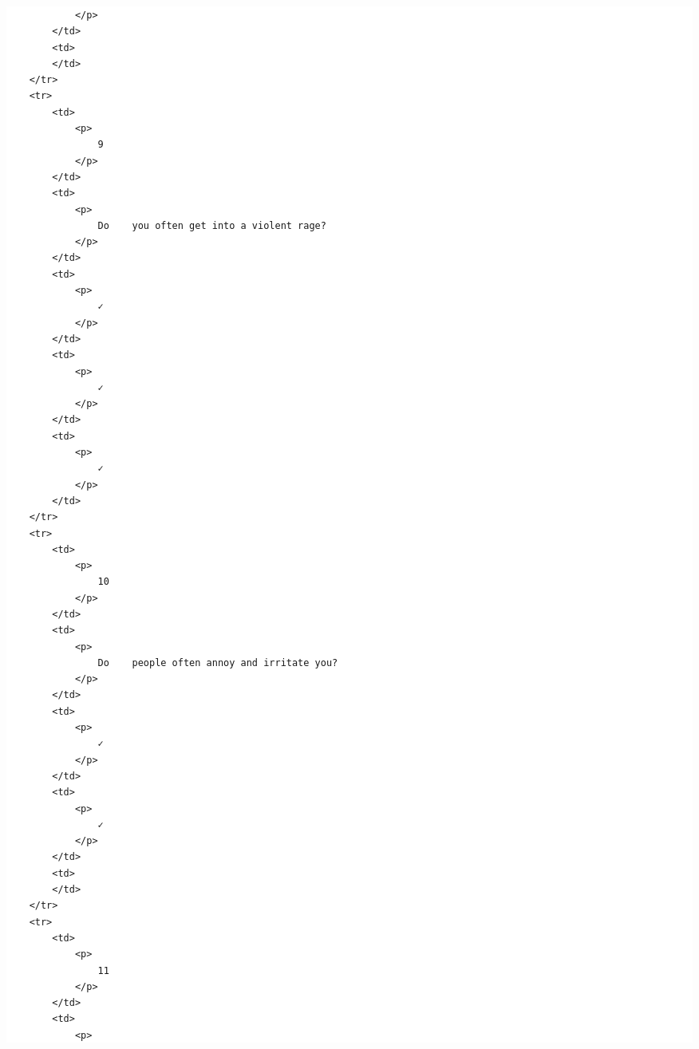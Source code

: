                 </p>
            </td>
            <td>
            </td>
        </tr>
        <tr>
            <td>
                <p>
                    9
                </p>
            </td>
            <td>
                <p>
                    Do    you often get into a violent rage?
                </p>
            </td>
            <td>
                <p>
                    ✓
                </p>
            </td>
            <td>
                <p>
                    ✓
                </p>
            </td>
            <td>
                <p>
                    ✓
                </p>
            </td>
        </tr>
        <tr>
            <td>
                <p>
                    10
                </p>
            </td>
            <td>
                <p>
                    Do    people often annoy and irritate you?
                </p>
            </td>
            <td>
                <p>
                    ✓
                </p>
            </td>
            <td>
                <p>
                    ✓
                </p>
            </td>
            <td>
            </td>
        </tr>
        <tr>
            <td>
                <p>
                    11
                </p>
            </td>
            <td>
                <p>